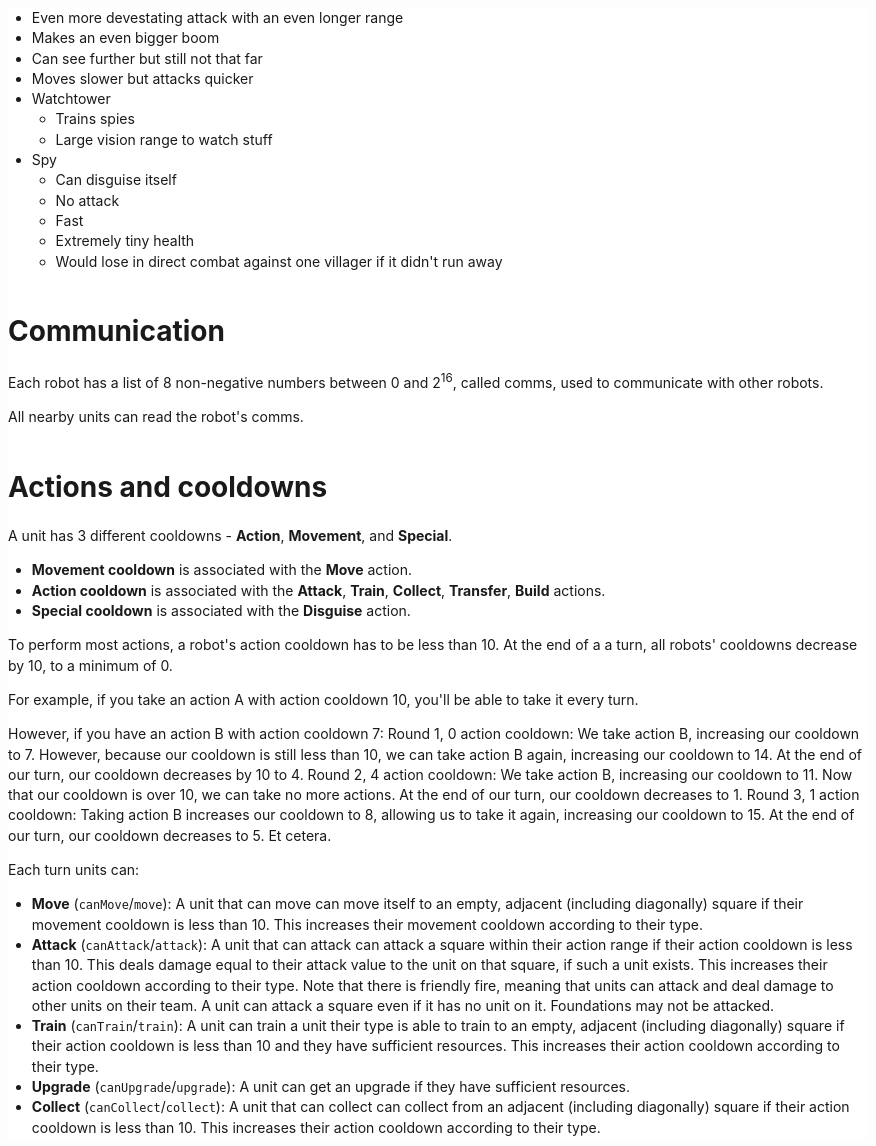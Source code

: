   - Even more devestating attack with an even longer range
  - Makes an even bigger boom
  - Can see further but still not that far
  - Moves slower but attacks quicker
- Watchtower
  - Trains spies
  - Large vision range to watch stuff
- Spy
  - Can disguise itself
  - No attack
  - Fast
  - Extremely tiny health
  - Would lose in direct combat against one villager if it didn't run away

# Communication

Each robot has a list of 8 non-negative numbers between 0 and 2<sup>16</sup>, called comms, used to communicate with other robots.

All nearby units can read the robot's comms.

# Actions and cooldowns

A unit has 3 different cooldowns - **Action**, **Movement**, and **Special**.

- **Movement cooldown** is associated with the **Move** action.
- **Action cooldown** is associated with the **Attack**, **Train**, **Collect**, **Transfer**, **Build** actions.
- **Special cooldown** is associated with the **Disguise** action.

To perform most actions, a robot's action cooldown has to be less than 10. At the end of a a turn, all robots' cooldowns decrease by 10, to a minimum of 0.

For example, if you take an action A with action cooldown 10, you'll be able to take it every turn.

However, if you have an action B with action cooldown 7:
Round 1, 0 action cooldown: We take action B, increasing our cooldown to 7. However, because our cooldown is still less than 10, we can take action B again, increasing our cooldown to 14. At the end of our turn, our cooldown decreases by 10 to 4.
Round 2, 4 action cooldown: We take action B, increasing our cooldown to 11. Now that our cooldown is over 10, we can take no more actions. At the end of our turn, our cooldown decreases to 1.
Round 3, 1 action cooldown: Taking action B increases our cooldown to 8, allowing us to take it again, increasing our cooldown to 15. At the end of our turn, our cooldown decreases to 5.
Et cetera.

Each turn units can:

- **Move** (`canMove`/`move`): A unit that can move can move itself to an empty, adjacent (including diagonally) square if their movement cooldown is less than 10. This increases their movement cooldown according to their type.
- **Attack** (`canAttack`/`attack`): A unit that can attack can attack a square within their action range if their action cooldown is less than 10. This deals damage equal to their attack value to the unit on that square, if such a unit exists. This increases their action cooldown according to their type. Note that there is friendly fire, meaning that units can attack and deal damage to other units on their team. A unit can attack a square even if it has no unit on it. Foundations may not be attacked.
- **Train** (`canTrain`/`train`): A unit can train a unit their type is able to train to an empty, adjacent (including diagonally) square if their action cooldown is less than 10 and they have sufficient resources. This increases their action cooldown according to their type.
- **Upgrade** (`canUpgrade`/`upgrade`): A unit can get an upgrade if they have sufficient resources.
- **Collect** (`canCollect`/`collect`): A unit that can collect can collect from an adjacent (including diagonally) square if their action cooldown is less than 10. This increases their action cooldown according to their type.